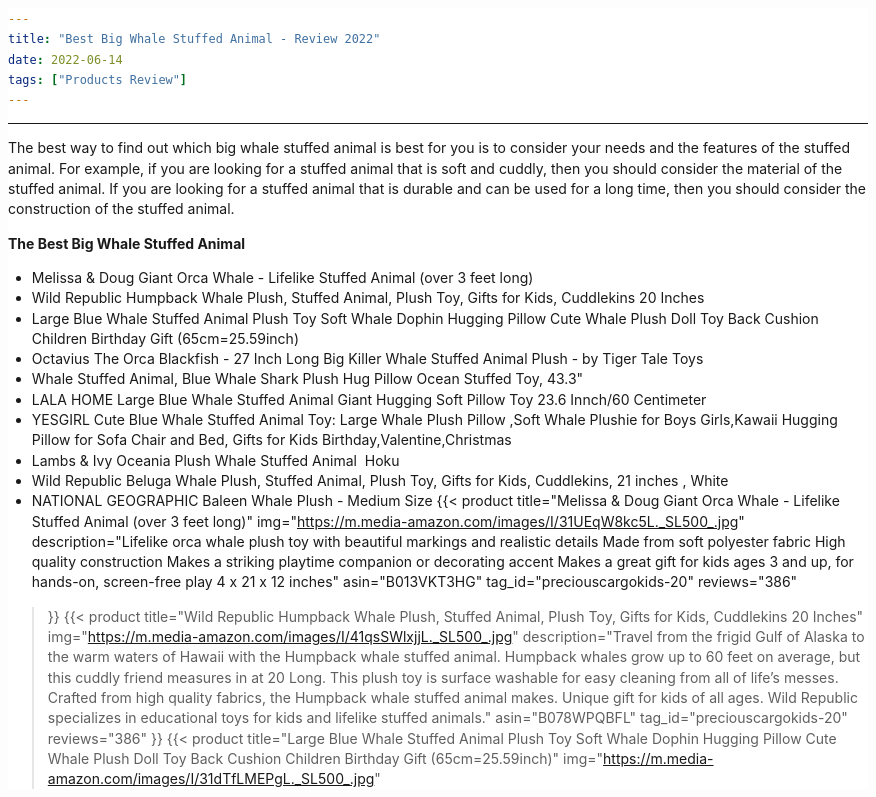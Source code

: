 ```yaml
---
title: "Best Big Whale Stuffed Animal - Review 2022"
date: 2022-06-14
tags: ["Products Review"]
---
```


---


The best way to find out which big whale stuffed animal is best for you is to consider your needs and the features of the stuffed animal. For example, if you are looking for a stuffed animal that is soft and cuddly, then you should consider the material of the stuffed animal. If you are looking for a stuffed animal that is durable and can be used for a long time, then you should consider the construction of the stuffed animal.

**The Best Big Whale Stuffed Animal**
* Melissa & Doug Giant Orca Whale - Lifelike Stuffed Animal (over 3 feet long)
* Wild Republic Humpback Whale Plush, Stuffed Animal, Plush Toy, Gifts for Kids, Cuddlekins 20 Inches
* Large Blue Whale Stuffed Animal Plush Toy Soft Whale Dophin Hugging Pillow Cute Whale Plush Doll Toy Back Cushion Children Birthday Gift (65cm=25.59inch)
* Octavius The Orca Blackfish - 27 Inch Long Big Killer Whale Stuffed Animal Plush - by Tiger Tale Toys
* Whale Stuffed Animal, Blue Whale Shark Plush Hug Pillow Ocean Stuffed Toy, 43.3"
* LALA HOME Large Blue Whale Stuffed Animal Giant Hugging Soft Pillow Toy 23.6 Innch/60 Centimeter
* YESGIRL Cute Blue Whale Stuffed Animal Toy: Large Whale Plush Pillow ,Soft Whale Plushie for Boys Girls,Kawaii Hugging Pillow for Sofa Chair and Bed, Gifts for Kids Birthday,Valentine,Christmas
* Lambs & Ivy Oceania Plush Whale Stuffed Animal  Hoku
* Wild Republic Beluga Whale Plush, Stuffed Animal, Plush Toy, Gifts for Kids, Cuddlekins, 21 inches , White
* NATIONAL GEOGRAPHIC Baleen Whale Plush - Medium Size
{{< product 
title="Melissa & Doug Giant Orca Whale - Lifelike Stuffed Animal (over 3 feet long)"
img="https://m.media-amazon.com/images/I/31UEqW8kc5L._SL500_.jpg"
description="Lifelike orca whale plush toy with beautiful markings and realistic details Made from soft polyester fabric High quality construction Makes a striking playtime companion or decorating accent Makes a great gift for kids ages 3 and up, for hands-on, screen-free play 4 x 21 x 12 inches"
asin="B013VKT3HG"
tag_id="preciouscargokids-20"
reviews="386"
>}} 
{{< product 
title="Wild Republic Humpback Whale Plush, Stuffed Animal, Plush Toy, Gifts for Kids, Cuddlekins 20 Inches"
img="https://m.media-amazon.com/images/I/41qsSWlxjjL._SL500_.jpg"
description="Travel from the frigid Gulf of Alaska to the warm waters of Hawaii with the Humpback whale stuffed animal. Humpback whales grow up to 60 feet on average, but this cuddly friend measures in at 20  Long. This plush toy is surface washable for easy cleaning from all of life’s messes. Crafted from high quality fabrics, the Humpback whale stuffed animal makes. Unique gift for kids of all ages. Wild Republic specializes in educational toys for kids and lifelike stuffed animals."
asin="B078WPQBFL"
tag_id="preciouscargokids-20"
reviews="386"
>}} 
{{< product 
title="Large Blue Whale Stuffed Animal Plush Toy Soft Whale Dophin Hugging Pillow Cute Whale Plush Doll Toy Back Cushion Children Birthday Gift (65cm=25.59inch)"
img="https://m.media-amazon.com/images/I/31dTfLMEPgL._SL500_.jpg"